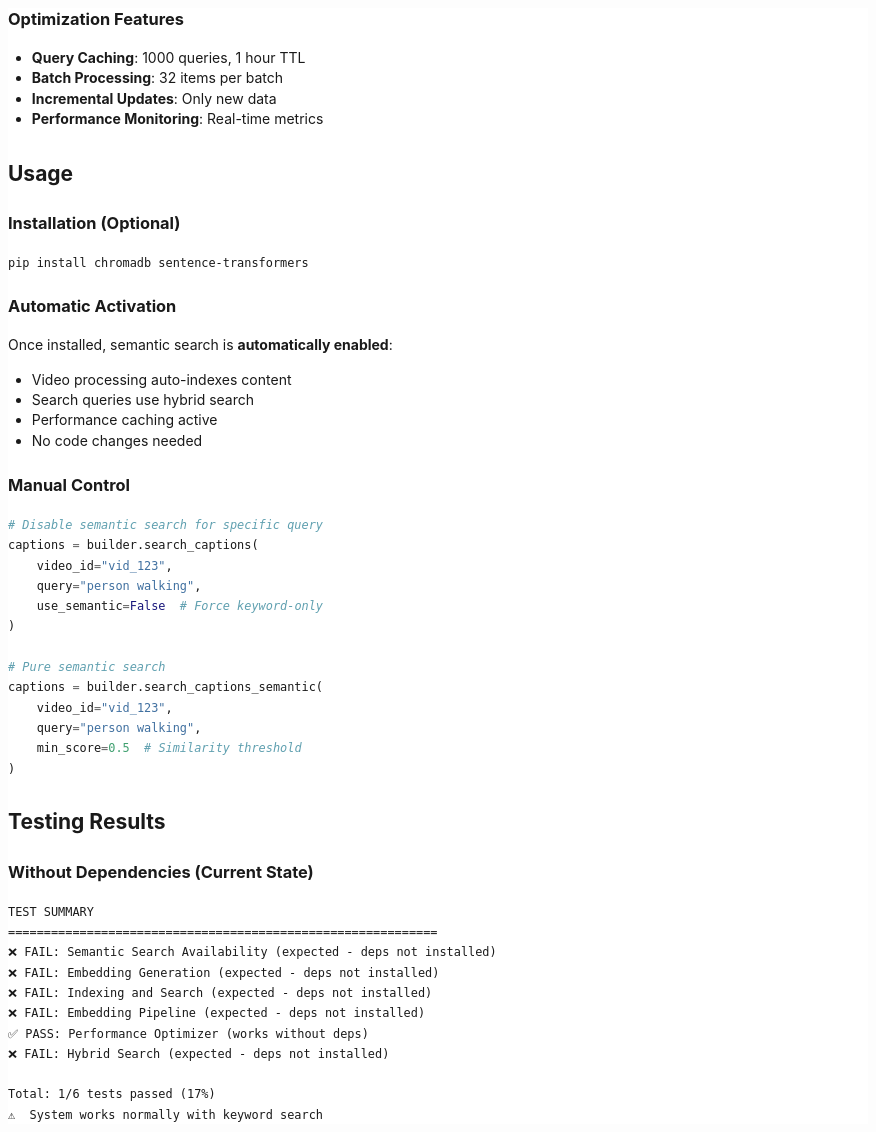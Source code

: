 ### Optimization Features

- **Query Caching**: 1000 queries, 1 hour TTL
- **Batch Processing**: 32 items per batch
- **Incremental Updates**: Only new data
- **Performance Monitoring**: Real-time metrics

## Usage

### Installation (Optional)

```bash
pip install chromadb sentence-transformers
```

### Automatic Activation

Once installed, semantic search is **automatically enabled**:
- Video processing auto-indexes content
- Search queries use hybrid search
- Performance caching active
- No code changes needed

### Manual Control

```python
# Disable semantic search for specific query
captions = builder.search_captions(
    video_id="vid_123",
    query="person walking",
    use_semantic=False  # Force keyword-only
)

# Pure semantic search
captions = builder.search_captions_semantic(
    video_id="vid_123",
    query="person walking",
    min_score=0.5  # Similarity threshold
)
```

## Testing Results

### Without Dependencies (Current State)

```
TEST SUMMARY
============================================================
❌ FAIL: Semantic Search Availability (expected - deps not installed)
❌ FAIL: Embedding Generation (expected - deps not installed)
❌ FAIL: Indexing and Search (expected - deps not installed)
❌ FAIL: Embedding Pipeline (expected - deps not installed)
✅ PASS: Performance Optimizer (works without deps)
❌ FAIL: Hybrid Search (expected - deps not installed)

Total: 1/6 tests passed (17%)
⚠️  System works normally with keyword search
```
